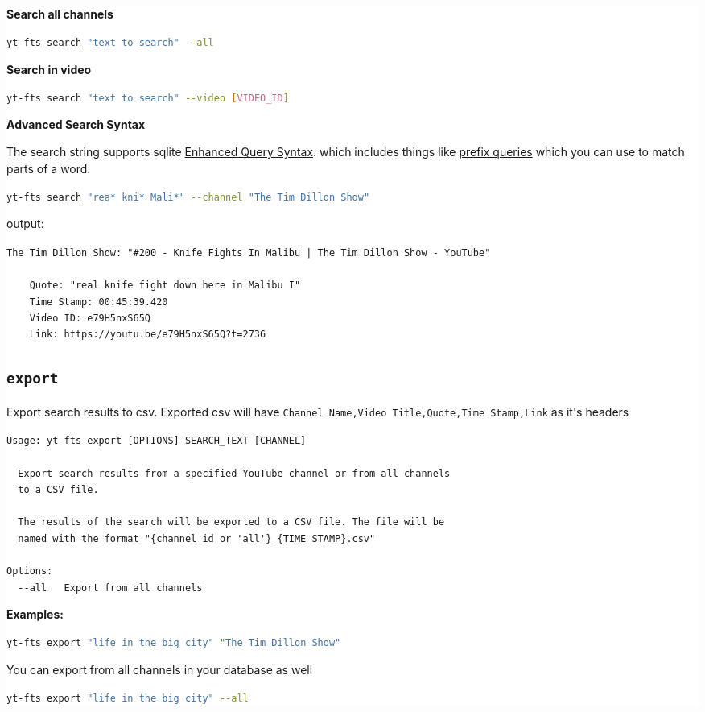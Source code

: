 **Search all channels**

```bash
yt-fts search "text to search" --all
```

**Search in video**

```bash
yt-fts search "text to search" --video [VIDEO_ID]
```

**Advanced Search Syntax**

The search string supports sqlite [Enhanced Query Syntax](https://www.sqlite.org/fts3.html#full_text_index_queries).
which includes things like [prefix queries](https://www.sqlite.org/fts3.html#termprefix) which you can use to match parts of a word.  

```bash
yt-fts search "rea* kni* Mali*" --channel "The Tim Dillon Show" 
```
output:
```
The Tim Dillon Show: "#200 - Knife Fights In Malibu | The Tim Dillon Show - YouTube"

    Quote: "real knife fight down here in Malibu I"
    Time Stamp: 00:45:39.420
    Video ID: e79H5nxS65Q
    Link: https://youtu.be/e79H5nxS65Q?t=2736
```

## `export`
Export search results to csv. Exported csv will have `Channel Name,Video Title,Quote,Time Stamp,Link` as it's headers
```
Usage: yt-fts export [OPTIONS] SEARCH_TEXT [CHANNEL]

  Export search results from a specified YouTube channel or from all channels
  to a CSV file.

  The results of the search will be exported to a CSV file. The file will be
  named with the format "{channel_id or 'all'}_{TIME_STAMP}.csv"

Options:
  --all   Export from all channels
```

**Examples:**
```bash
yt-fts export "life in the big city" "The Tim Dillon Show"
```

You can export from all channels in your database as well
```bash
yt-fts export "life in the big city" --all
```
